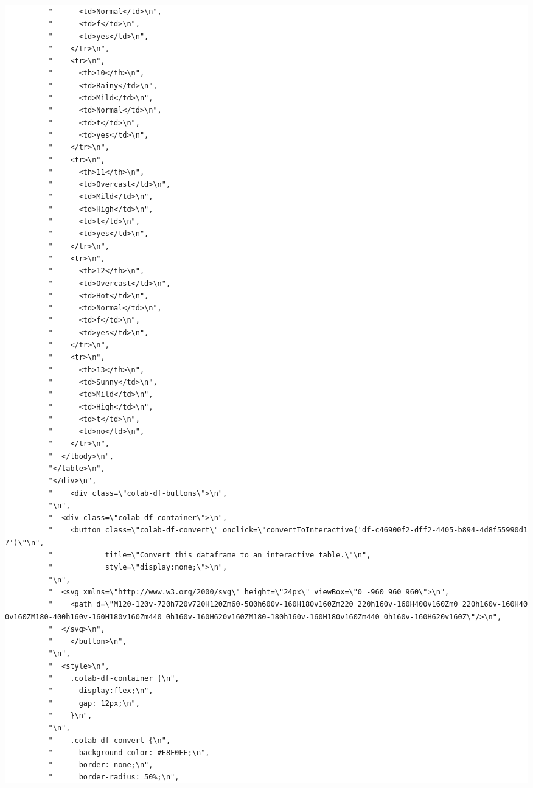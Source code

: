               "      <td>Normal</td>\n",
              "      <td>f</td>\n",
              "      <td>yes</td>\n",
              "    </tr>\n",
              "    <tr>\n",
              "      <th>10</th>\n",
              "      <td>Rainy</td>\n",
              "      <td>Mild</td>\n",
              "      <td>Normal</td>\n",
              "      <td>t</td>\n",
              "      <td>yes</td>\n",
              "    </tr>\n",
              "    <tr>\n",
              "      <th>11</th>\n",
              "      <td>Overcast</td>\n",
              "      <td>Mild</td>\n",
              "      <td>High</td>\n",
              "      <td>t</td>\n",
              "      <td>yes</td>\n",
              "    </tr>\n",
              "    <tr>\n",
              "      <th>12</th>\n",
              "      <td>Overcast</td>\n",
              "      <td>Hot</td>\n",
              "      <td>Normal</td>\n",
              "      <td>f</td>\n",
              "      <td>yes</td>\n",
              "    </tr>\n",
              "    <tr>\n",
              "      <th>13</th>\n",
              "      <td>Sunny</td>\n",
              "      <td>Mild</td>\n",
              "      <td>High</td>\n",
              "      <td>t</td>\n",
              "      <td>no</td>\n",
              "    </tr>\n",
              "  </tbody>\n",
              "</table>\n",
              "</div>\n",
              "    <div class=\"colab-df-buttons\">\n",
              "\n",
              "  <div class=\"colab-df-container\">\n",
              "    <button class=\"colab-df-convert\" onclick=\"convertToInteractive('df-c46900f2-dff2-4405-b894-4d8f55990d17')\"\n",
              "            title=\"Convert this dataframe to an interactive table.\"\n",
              "            style=\"display:none;\">\n",
              "\n",
              "  <svg xmlns=\"http://www.w3.org/2000/svg\" height=\"24px\" viewBox=\"0 -960 960 960\">\n",
              "    <path d=\"M120-120v-720h720v720H120Zm60-500h600v-160H180v160Zm220 220h160v-160H400v160Zm0 220h160v-160H400v160ZM180-400h160v-160H180v160Zm440 0h160v-160H620v160ZM180-180h160v-160H180v160Zm440 0h160v-160H620v160Z\"/>\n",
              "  </svg>\n",
              "    </button>\n",
              "\n",
              "  <style>\n",
              "    .colab-df-container {\n",
              "      display:flex;\n",
              "      gap: 12px;\n",
              "    }\n",
              "\n",
              "    .colab-df-convert {\n",
              "      background-color: #E8F0FE;\n",
              "      border: none;\n",
              "      border-radius: 50%;\n",
